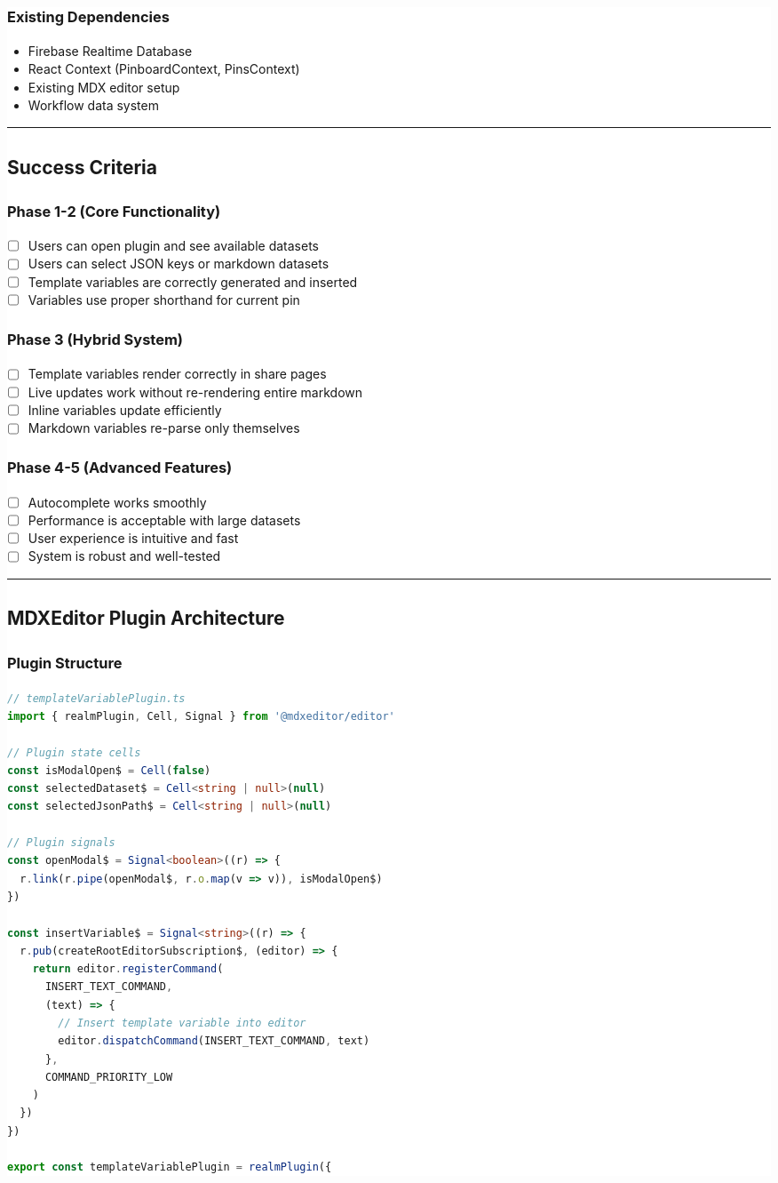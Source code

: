 ### Existing Dependencies
- Firebase Realtime Database
- React Context (PinboardContext, PinsContext)
- Existing MDX editor setup
- Workflow data system

---

## Success Criteria

### Phase 1-2 (Core Functionality)
- [ ] Users can open plugin and see available datasets
- [ ] Users can select JSON keys or markdown datasets
- [ ] Template variables are correctly generated and inserted
- [ ] Variables use proper shorthand for current pin

### Phase 3 (Hybrid System)
- [ ] Template variables render correctly in share pages
- [ ] Live updates work without re-rendering entire markdown
- [ ] Inline variables update efficiently
- [ ] Markdown variables re-parse only themselves

### Phase 4-5 (Advanced Features)
- [ ] Autocomplete works smoothly
- [ ] Performance is acceptable with large datasets
- [ ] User experience is intuitive and fast
- [ ] System is robust and well-tested

---

## MDXEditor Plugin Architecture

### Plugin Structure
```typescript
// templateVariablePlugin.ts
import { realmPlugin, Cell, Signal } from '@mdxeditor/editor'

// Plugin state cells
const isModalOpen$ = Cell(false)
const selectedDataset$ = Cell<string | null>(null)
const selectedJsonPath$ = Cell<string | null>(null)

// Plugin signals
const openModal$ = Signal<boolean>((r) => {
  r.link(r.pipe(openModal$, r.o.map(v => v)), isModalOpen$)
})

const insertVariable$ = Signal<string>((r) => {
  r.pub(createRootEditorSubscription$, (editor) => {
    return editor.registerCommand(
      INSERT_TEXT_COMMAND,
      (text) => {
        // Insert template variable into editor
        editor.dispatchCommand(INSERT_TEXT_COMMAND, text)
      },
      COMMAND_PRIORITY_LOW
    )
  })
})

export const templateVariablePlugin = realmPlugin({
```